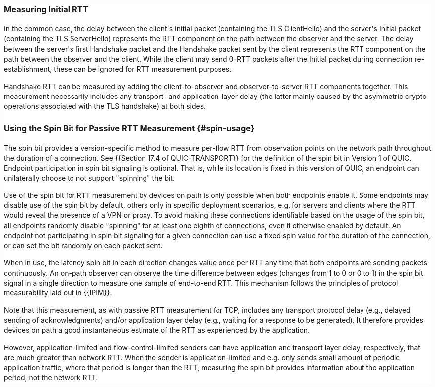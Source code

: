### Measuring Initial RTT

In the common case, the delay between the client's Initial packet (containing
the TLS ClientHello) and the server's Initial packet (containing the TLS
ServerHello) represents the RTT component on the path between the observer and
the server. The delay between the server's first Handshake packet and the
Handshake packet sent by the client represents the RTT component on the path
between the observer and the client. While the client may send 0-RTT packets
after the Initial packet during connection re-establishment, these can be
ignored for RTT measurement purposes.

Handshake RTT can be measured by adding the client-to-observer and
observer-to-server RTT components together. This measurement necessarily
includes any transport- and application-layer delay (the latter mainly
caused by the asymmetric crypto operations associated with the TLS
handshake) at both sides.

### Using the Spin Bit for Passive RTT Measurement {#spin-usage}

The spin bit provides a version-specific method to measure per-flow RTT from
observation points on the network path throughout the duration of a connection.
See {{Section 17.4 of QUIC-TRANSPORT}} for the definition of the spin bit in
Version 1 of QUIC. Endpoint participation in spin bit signaling is optional.
That is, while its location is fixed in this version of QUIC, an endpoint can
unilaterally choose to not support "spinning" the bit.

Use of the spin bit for RTT measurement by devices on path is only possible when
both endpoints enable it. Some endpoints may disable use of the spin bit by
default, others only in specific deployment scenarios, e.g. for servers and
clients where the RTT would reveal the presence of a VPN or proxy. To avoid
making these connections identifiable based on the usage of the spin bit, all
endpoints randomly disable "spinning" for at least one eighth of connections,
even if otherwise enabled by default. An endpoint not participating in spin bit
signaling for a given connection can use a fixed spin value for the duration of
the connection, or can set the bit randomly on each packet sent.

When in use, the latency spin bit in each direction changes value once per
RTT any time that both endpoints are sending packets
continuously. An on-path observer can observe the time difference between edges
(changes from 1 to 0 or 0 to 1) in the spin bit signal in a single direction to
measure one sample of end-to-end RTT. This mechanism follows the principles of
protocol measurability laid out in {{IPIM}}.

Note that this measurement, as with passive RTT measurement for TCP, includes
any transport protocol delay (e.g., delayed sending of acknowledgments) and/or
application layer delay (e.g., waiting for a response to be generated). It
therefore provides devices on path a good instantaneous estimate of the RTT as
experienced by the application.

However, application-limited and flow-control-limited senders can have
application and transport layer delay, respectively, that are much greater than
network RTT. When the sender is application-limited and e.g. only sends small
amount of periodic application traffic, where that period is longer than the
RTT, measuring the spin bit provides information about the application period,
not the network RTT.
